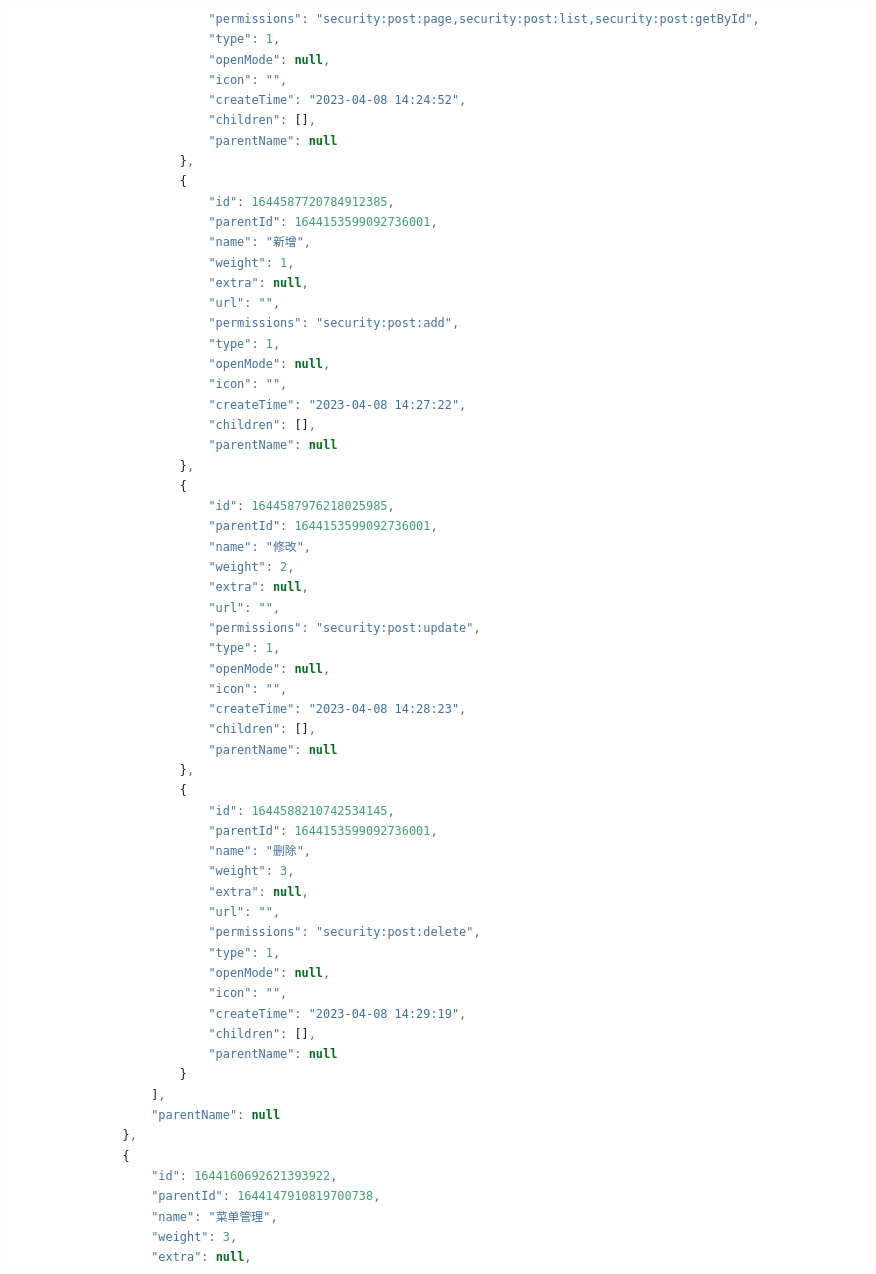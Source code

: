 ```javascript
							"permissions": "security:post:page,security:post:list,security:post:getById",
							"type": 1,
							"openMode": null,
							"icon": "",
							"createTime": "2023-04-08 14:24:52",
							"children": [],
							"parentName": null
						},
						{
							"id": 1644587720784912385,
							"parentId": 1644153599092736001,
							"name": "新增",
							"weight": 1,
							"extra": null,
							"url": "",
							"permissions": "security:post:add",
							"type": 1,
							"openMode": null,
							"icon": "",
							"createTime": "2023-04-08 14:27:22",
							"children": [],
							"parentName": null
						},
						{
							"id": 1644587976218025985,
							"parentId": 1644153599092736001,
							"name": "修改",
							"weight": 2,
							"extra": null,
							"url": "",
							"permissions": "security:post:update",
							"type": 1,
							"openMode": null,
							"icon": "",
							"createTime": "2023-04-08 14:28:23",
							"children": [],
							"parentName": null
						},
						{
							"id": 1644588210742534145,
							"parentId": 1644153599092736001,
							"name": "删除",
							"weight": 3,
							"extra": null,
							"url": "",
							"permissions": "security:post:delete",
							"type": 1,
							"openMode": null,
							"icon": "",
							"createTime": "2023-04-08 14:29:19",
							"children": [],
							"parentName": null
						}
					],
					"parentName": null
				},
				{
					"id": 1644160692621393922,
					"parentId": 1644147910819700738,
					"name": "菜单管理",
					"weight": 3,
					"extra": null,
```